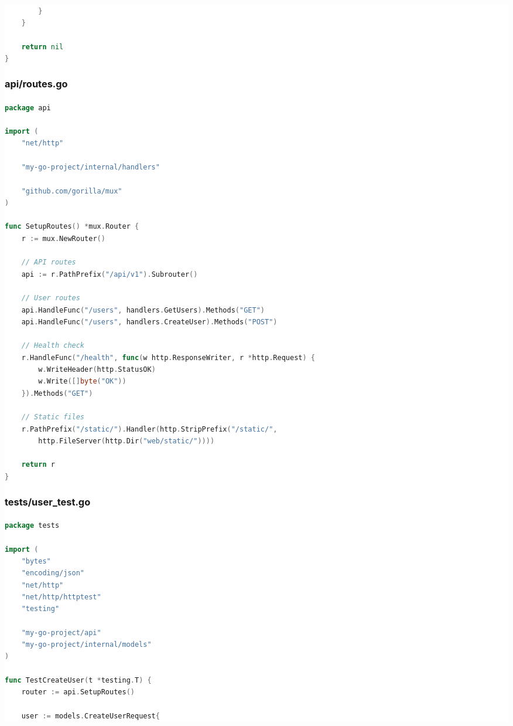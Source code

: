 ```go
        }
    }

    return nil
}
```

### api/routes.go

```go
package api

import (
    "net/http"

    "my-go-project/internal/handlers"

    "github.com/gorilla/mux"
)

func SetupRoutes() *mux.Router {
    r := mux.NewRouter()

    // API routes
    api := r.PathPrefix("/api/v1").Subrouter()

    // User routes
    api.HandleFunc("/users", handlers.GetUsers).Methods("GET")
    api.HandleFunc("/users", handlers.CreateUser).Methods("POST")

    // Health check
    r.HandleFunc("/health", func(w http.ResponseWriter, r *http.Request) {
        w.WriteHeader(http.StatusOK)
        w.Write([]byte("OK"))
    }).Methods("GET")

    // Static files
    r.PathPrefix("/static/").Handler(http.StripPrefix("/static/",
        http.FileServer(http.Dir("web/static/"))))

    return r
}
```

### tests/user_test.go

```go
package tests

import (
    "bytes"
    "encoding/json"
    "net/http"
    "net/http/httptest"
    "testing"

    "my-go-project/api"
    "my-go-project/internal/models"
)

func TestCreateUser(t *testing.T) {
    router := api.SetupRoutes()

    user := models.CreateUserRequest{
```